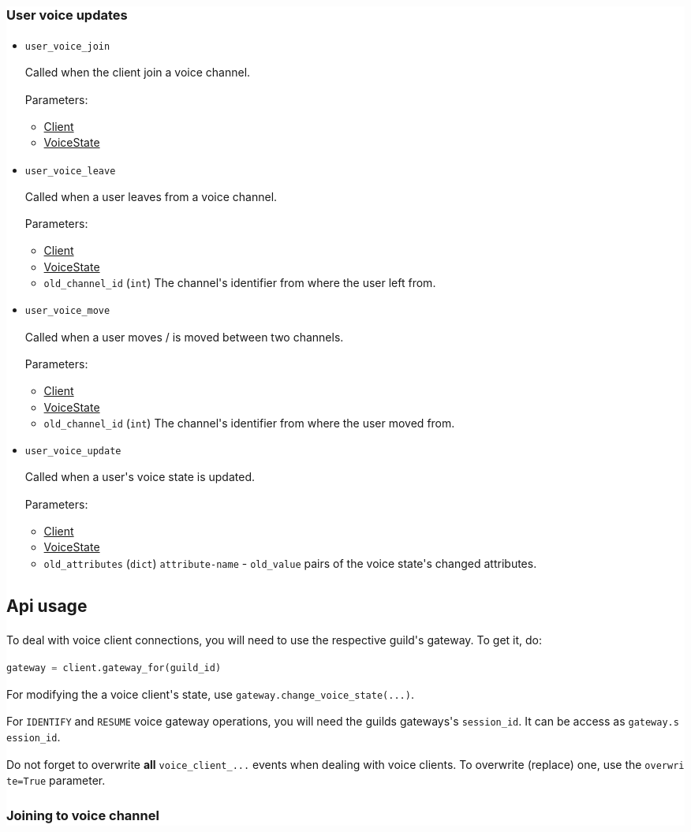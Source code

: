 ### User voice updates

- `user_voice_join`
    
    Called when the client join a voice channel.
    
    Parameters:
    - [Client](https://www.astil.dev/project/hata/docs/hata/discord/client/client/Client)
    - [VoiceState](https://www.astil.dev/project/hata/docs/hata/discord/user/voice_state/VoiceState)

- `user_voice_leave`
    
    Called when a user leaves from a voice channel.
    
    Parameters:
    - [Client](https://www.astil.dev/project/hata/docs/hata/discord/client/client/Client)
    - [VoiceState](https://www.astil.dev/project/hata/docs/hata/discord/user/voice_state/VoiceState)
    - `old_channel_id` (`int`) The channel's identifier from where the user left from.

- `user_voice_move`
    
    Called when a user moves / is moved between two channels.
    
    Parameters:
    - [Client](https://www.astil.dev/project/hata/docs/hata/discord/client/client/Client)
    - [VoiceState](https://www.astil.dev/project/hata/docs/hata/discord/user/voice_state/VoiceState)
    - `old_channel_id` (`int`) The channel's identifier from where the user moved from.

- `user_voice_update`
    
    Called when a user's voice state is updated.
    
    Parameters:
    - [Client](https://www.astil.dev/project/hata/docs/hata/discord/client/client/Client)
    - [VoiceState](https://www.astil.dev/project/hata/docs/hata/discord/user/voice_state/VoiceState)
    - `old_attributes` (`dict`) `attribute-name` - `old_value` pairs of the voice state's changed attributes.

## Api usage

To deal with voice client connections, you will need to use the respective guild's gateway. To get it, do:

```py
gateway = client.gateway_for(guild_id)
```

For modifying the a voice client's state, use `gateway.change_voice_state(...)`.
 
For `IDENTIFY` and `RESUME` voice gateway operations, you will need the guilds gateways's `session_id`.
It can be access as `gateway.session_id`.

Do not forget to overwrite **all** `voice_client_...` events when dealing with voice clients.
To overwrite (replace) one, use the `overwrite=True` parameter.

### Joining to voice channel
